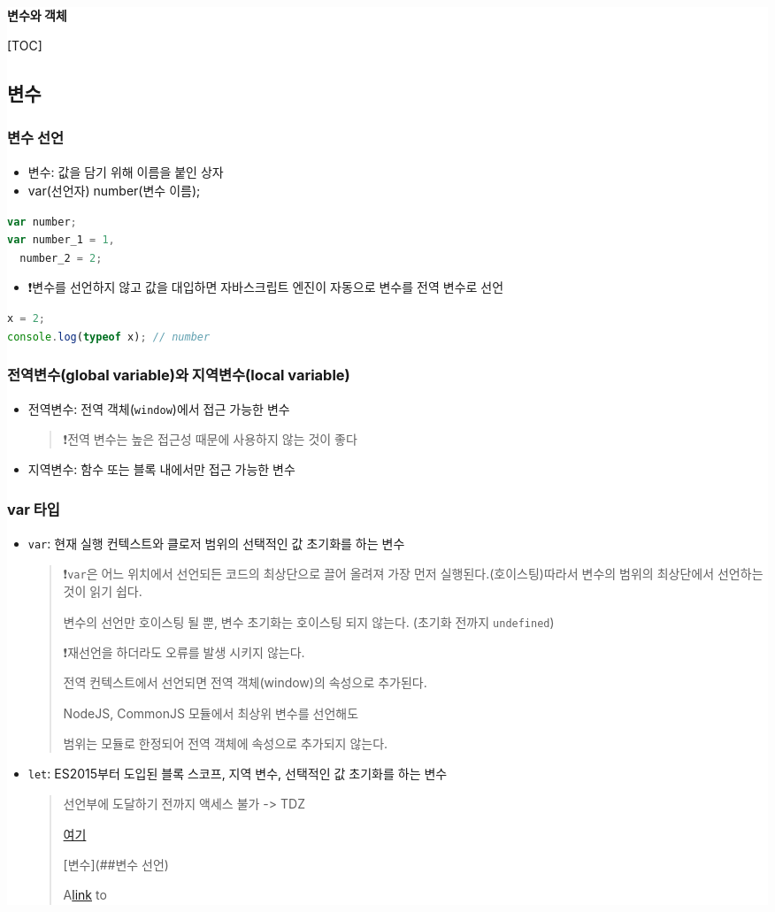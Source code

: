 **변수와 객체**

[TOC]

## 변수

### 변수 선언

- 변수: 값을 담기 위해 이름을 붙인 상자
- var(선언자) number(변수 이름);

```javascript
var number;
var number_1 = 1,
  number_2 = 2;
```

- ❗변수를 선언하지 않고 값을 대입하면 자바스크립트 엔진이 자동으로 변수를 전역 변수로 선언

```javascript
x = 2;
console.log(typeof x); // number
```

### 전역변수(global variable)와 지역변수(local variable)

- 전역변수: 전역 객체(`window`)에서 접근 가능한 변수

  > ❗전역 변수는 높은 접근성 때문에 사용하지 않는 것이 좋다

- 지역변수: 함수 또는 블록 내에서만 접근 가능한 변수

### var 타입

- `var`: 현재 실행 컨텍스트와 클로저 범위의 선택적인 값 초기화를 하는 변수

  > ❗`var`은 어느 위치에서 선언되든 코드의 최상단으로 끌어 올려져 가장 먼저 실행된다.(호이스팅)따라서 변수의 범위의 최상단에서 선언하는 것이 읽기 쉽다.
  >
  > 변수의 선언만 호이스팅 될 뿐, 변수 초기화는 호이스팅 되지 않는다. (초기화 전까지 `undefined`)
  >
  > ❗재선언을 하더라도 오류를 발생 시키지 않는다.
  >
  > 전역 컨텍스트에서 선언되면 전역 객체(window)의 속성으로 추가된다.
  >
  > NodeJS, CommonJS 모듈에서 최상위 변수를 선언해도
  >
  > 범위는 모듈로 한정되어 전역 객체에 속성으로 추가되지 않는다.

- `let`: ES2015부터 도입된 블록 스코프, 지역 변수, 선택적인 값 초기화를 하는 변수

  > 선언부에 도달하기 전까지 액세스 불가 -> TDZ
  >
  > [여기](#변수)
  >
  > [변수](##변수 선언)
  >
  > A[link](#변수-선언) to
  >
  > 
